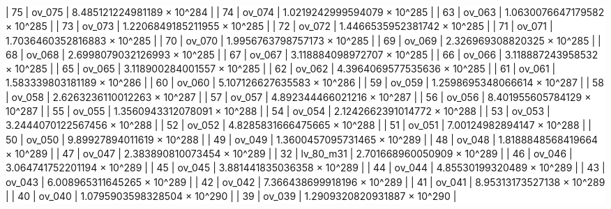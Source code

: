 | 75 | ov_075 | 8.485121224981189 × 10^284 |
| 74 | ov_074 | 1.0219242999594079 × 10^285 |
| 63 | ov_063 | 1.0630076647179582 × 10^285 |
| 73 | ov_073 | 1.2206849185211955 × 10^285 |
| 72 | ov_072 | 1.4466535952381742 × 10^285 |
| 71 | ov_071 | 1.7036460352816883 × 10^285 |
| 70 | ov_070 | 1.9956763798757173 × 10^285 |
| 69 | ov_069 | 2.326969308820325 × 10^285 |
| 68 | ov_068 | 2.6998079032126993 × 10^285 |
| 67 | ov_067 | 3.118884098972707 × 10^285 |
| 66 | ov_066 | 3.118887243958532 × 10^285 |
| 65 | ov_065 | 3.118900284001557 × 10^285 |
| 62 | ov_062 | 4.3964069577535636 × 10^285 |
| 61 | ov_061 | 1.583339803181189 × 10^286 |
| 60 | ov_060 | 5.107126627635583 × 10^286 |
| 59 | ov_059 | 1.2598695348066614 × 10^287 |
| 58 | ov_058 | 2.6263236110012263 × 10^287 |
| 57 | ov_057 | 4.892344466021216 × 10^287 |
| 56 | ov_056 | 8.401955605784129 × 10^287 |
| 55 | ov_055 | 1.3560943312078091 × 10^288 |
| 54 | ov_054 | 2.1242662391014772 × 10^288 |
| 53 | ov_053 | 3.2444070122567456 × 10^288 |
| 52 | ov_052 | 4.8285831666475665 × 10^288 |
| 51 | ov_051 | 7.00124982894147 × 10^288 |
| 50 | ov_050 | 9.89927894011619 × 10^288 |
| 49 | ov_049 | 1.3600457095731465 × 10^289 |
| 48 | ov_048 | 1.8188848568419664 × 10^289 |
| 47 | ov_047 | 2.383890810073454 × 10^289 |
| 32 | lv_80_m31 | 2.701668960050909 × 10^289 |
| 46 | ov_046 | 3.064741752201194 × 10^289 |
| 45 | ov_045 | 3.881441835036358 × 10^289 |
| 44 | ov_044 | 4.85530199320489 × 10^289 |
| 43 | ov_043 | 6.008965311645265 × 10^289 |
| 42 | ov_042 | 7.366438699918196 × 10^289 |
| 41 | ov_041 | 8.95313173527138 × 10^289 |
| 40 | ov_040 | 1.0795903598328504 × 10^290 |
| 39 | ov_039 | 1.2909320820931887 × 10^290 |